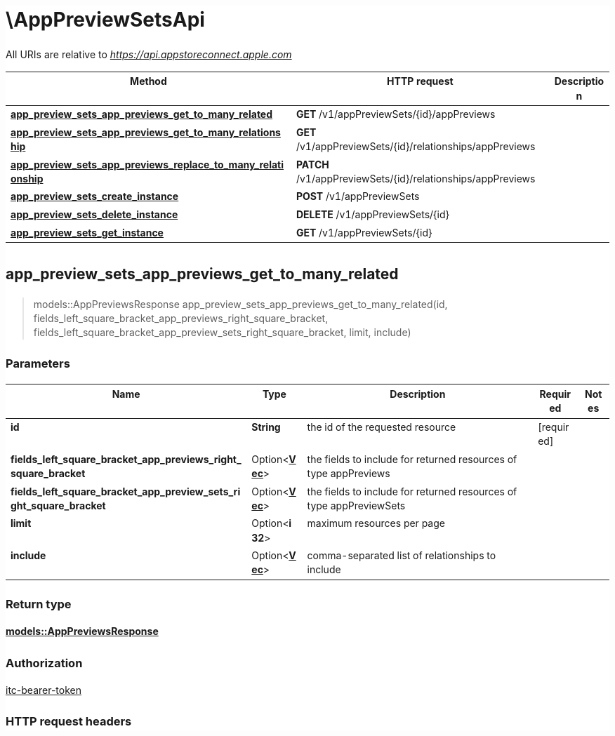 # \AppPreviewSetsApi

All URIs are relative to *https://api.appstoreconnect.apple.com*

Method | HTTP request | Description
------------- | ------------- | -------------
[**app_preview_sets_app_previews_get_to_many_related**](AppPreviewSetsApi.md#app_preview_sets_app_previews_get_to_many_related) | **GET** /v1/appPreviewSets/{id}/appPreviews | 
[**app_preview_sets_app_previews_get_to_many_relationship**](AppPreviewSetsApi.md#app_preview_sets_app_previews_get_to_many_relationship) | **GET** /v1/appPreviewSets/{id}/relationships/appPreviews | 
[**app_preview_sets_app_previews_replace_to_many_relationship**](AppPreviewSetsApi.md#app_preview_sets_app_previews_replace_to_many_relationship) | **PATCH** /v1/appPreviewSets/{id}/relationships/appPreviews | 
[**app_preview_sets_create_instance**](AppPreviewSetsApi.md#app_preview_sets_create_instance) | **POST** /v1/appPreviewSets | 
[**app_preview_sets_delete_instance**](AppPreviewSetsApi.md#app_preview_sets_delete_instance) | **DELETE** /v1/appPreviewSets/{id} | 
[**app_preview_sets_get_instance**](AppPreviewSetsApi.md#app_preview_sets_get_instance) | **GET** /v1/appPreviewSets/{id} | 



## app_preview_sets_app_previews_get_to_many_related

> models::AppPreviewsResponse app_preview_sets_app_previews_get_to_many_related(id, fields_left_square_bracket_app_previews_right_square_bracket, fields_left_square_bracket_app_preview_sets_right_square_bracket, limit, include)


### Parameters


Name | Type | Description  | Required | Notes
------------- | ------------- | ------------- | ------------- | -------------
**id** | **String** | the id of the requested resource | [required] |
**fields_left_square_bracket_app_previews_right_square_bracket** | Option<[**Vec<String>**](String.md)> | the fields to include for returned resources of type appPreviews |  |
**fields_left_square_bracket_app_preview_sets_right_square_bracket** | Option<[**Vec<String>**](String.md)> | the fields to include for returned resources of type appPreviewSets |  |
**limit** | Option<**i32**> | maximum resources per page |  |
**include** | Option<[**Vec<String>**](String.md)> | comma-separated list of relationships to include |  |

### Return type

[**models::AppPreviewsResponse**](AppPreviewsResponse.md)

### Authorization

[itc-bearer-token](../README.md#itc-bearer-token)

### HTTP request headers
